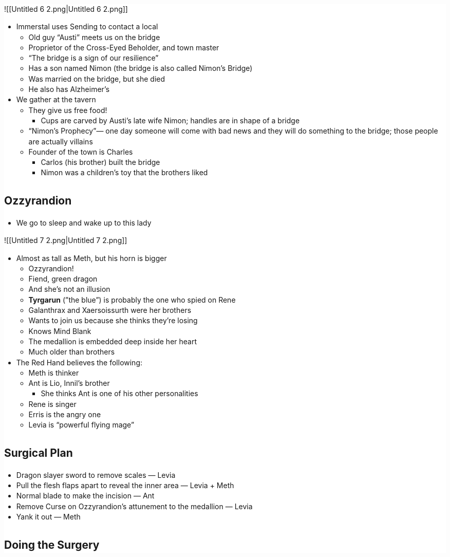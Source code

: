 ![[Untitled 6 2.png|Untitled 6 2.png]]

- Immerstal uses Sending to contact a local
    - Old guy “Austi” meets us on the bridge
    - Proprietor of the Cross-Eyed Beholder, and town master
    - “The bridge is a sign of our resilience”
    - Has a son named Nimon (the bridge is also called Nimon’s Bridge)
    - Was married on the bridge, but she died
    - He also has Alzheimer’s
- We gather at the tavern
    - They give us free food!
        - Cups are carved by Austi’s late wife Nimon; handles are in shape of a bridge
    - “Nimon’s Prophecy”— one day someone will come with bad news and they will do something to the bridge; those people are actually villains
    - Founder of the town is Charles
        - Carlos (his brother) built the bridge
        - Nimon was a children’s toy that the brothers liked

## Ozzyrandion

- We go to sleep and wake up to this lady

![[Untitled 7 2.png|Untitled 7 2.png]]

- Almost as tall as Meth, but his horn is bigger
    - Ozzyrandion!
    - Fiend, green dragon
    - And she’s not an illusion
    - **Tyrgarun** (”the blue”) is probably the one who spied on Rene
    - Galanthrax and Xaersoissurth were her brothers
    - Wants to join us because she thinks they’re losing
    - Knows Mind Blank
    - The medallion is embedded deep inside her heart
    - Much older than brothers
- The Red Hand believes the following:
    - Meth is thinker
    - Ant is Lio, Innil’s brother
        - She thinks Ant is one of his other personalities
    - Rene is singer
    - Erris is the angry one
    - Levia is “powerful flying mage”

## Surgical Plan

- Dragon slayer sword to remove scales — Levia
- Pull the flesh flaps apart to reveal the inner area — Levia + Meth
- Normal blade to make the incision — Ant
- Remove Curse on Ozzyrandion’s attunement to the medallion — Levia
- Yank it out — Meth

## Doing the Surgery
